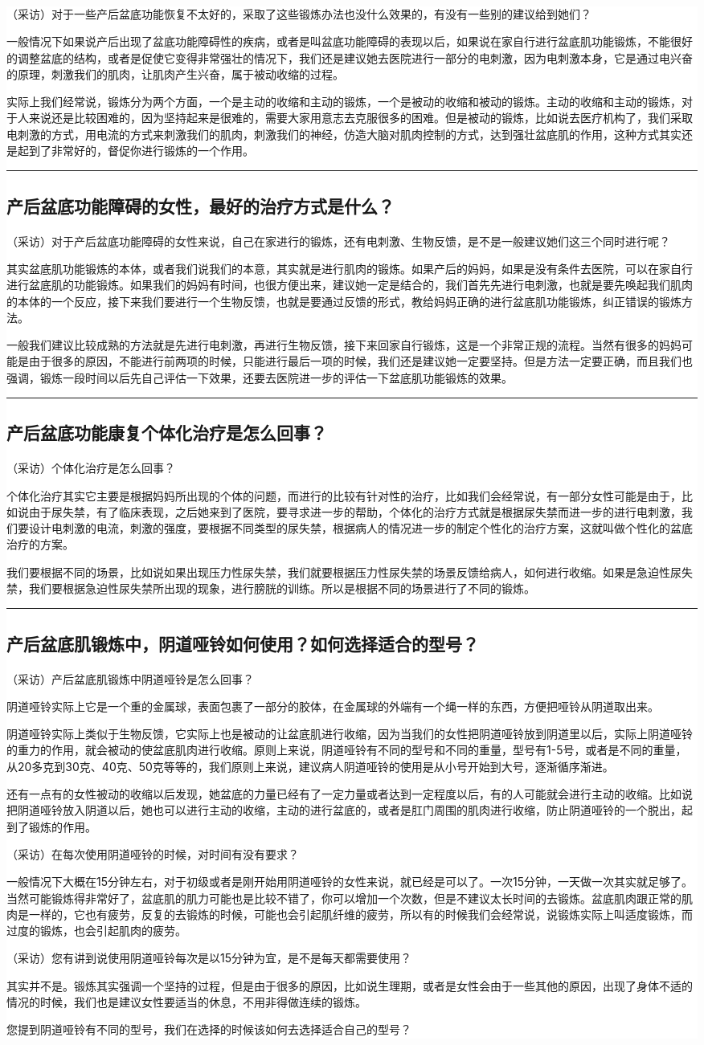 （采访）对于一些产后盆底功能恢复不太好的，采取了这些锻炼办法也没什么效果的，有没有一些别的建议给到她们？

一般情况下如果说产后出现了盆底功能障碍性的疾病，或者是叫盆底功能障碍的表现以后，如果说在家自行进行盆底肌功能锻炼，不能很好的调整盆底的结构，或者是促使它变得非常强壮的情况下，我们还是建议她去医院进行一部分的电刺激，因为电刺激本身，它是通过电兴奋的原理，刺激我们的肌肉，让肌肉产生兴奋，属于被动收缩的过程。

实际上我们经常说，锻炼分为两个方面，一个是主动的收缩和主动的锻炼，一个是被动的收缩和被动的锻炼。主动的收缩和主动的锻炼，对于人来说还是比较困难的，因为坚持起来是很难的，需要大家用意志去克服很多的困难。但是被动的锻炼，比如说去医疗机构了，我们采取电刺激的方式，用电流的方式来刺激我们的肌肉，刺激我们的神经，仿造大脑对肌肉控制的方式，达到强壮盆底肌的作用，这种方式其实还是起到了非常好的，督促你进行锻炼的一个作用。

---

## 产后盆底功能障碍的女性，最好的治疗方式是什么？

（采访）对于产后盆底功能障碍的女性来说，自己在家进行的锻炼，还有电刺激、生物反馈，是不是一般建议她们这三个同时进行呢？

其实盆底肌功能锻炼的本体，或者我们说我们的本意，其实就是进行肌肉的锻炼。如果产后的妈妈，如果是没有条件去医院，可以在家自行进行盆底肌的功能锻炼。如果我们的妈妈有时间，也很方便出来，建议她一定是结合的，我们首先先进行电刺激，也就是要先唤起我们肌肉的本体的一个反应，接下来我们要进行一个生物反馈，也就是要通过反馈的形式，教给妈妈正确的进行盆底肌功能锻炼，纠正错误的锻炼方法。

一般我们建议比较成熟的方法就是先进行电刺激，再进行生物反馈，接下来回家自行锻炼，这是一个非常正规的流程。当然有很多的妈妈可能是由于很多的原因，不能进行前两项的时候，只能进行最后一项的时候，我们还是建议她一定要坚持。但是方法一定要正确，而且我们也强调，锻炼一段时间以后先自己评估一下效果，还要去医院进一步的评估一下盆底肌功能锻炼的效果。

---

## 产后盆底功能康复个体化治疗是怎么回事？

（采访）个体化治疗是怎么回事？

个体化治疗其实它主要是根据妈妈所出现的个体的问题，而进行的比较有针对性的治疗，比如我们会经常说，有一部分女性可能是由于，比如说由于尿失禁，有了临床表现，之后她来到了医院，要寻求进一步的帮助，个体化的治疗方式就是根据尿失禁而进一步的进行电刺激，我们要设计电刺激的电流，刺激的强度，要根据不同类型的尿失禁，根据病人的情况进一步的制定个性化的治疗方案，这就叫做个性化的盆底治疗的方案。

我们要根据不同的场景，比如说如果出现压力性尿失禁，我们就要根据压力性尿失禁的场景反馈给病人，如何进行收缩。如果是急迫性尿失禁，我们要根据急迫性尿失禁所出现的现象，进行膀胱的训练。所以是根据不同的场景进行了不同的锻炼。

---

## 产后盆底肌锻炼中，阴道哑铃如何使用？如何选择适合的型号？

（采访）产后盆底肌锻炼中阴道哑铃是怎么回事？

阴道哑铃实际上它是一个重的金属球，表面包裹了一部分的胶体，在金属球的外端有一个绳一样的东西，方便把哑铃从阴道取出来。

阴道哑铃实际上类似于生物反馈，它实际上也是被动的让盆底肌进行收缩，因为当我们的女性把阴道哑铃放到阴道里以后，实际上阴道哑铃的重力的作用，就会被动的使盆底肌肉进行收缩。原则上来说，阴道哑铃有不同的型号和不同的重量，型号有1-5号，或者是不同的重量，从20多克到30克、40克、50克等等的，我们原则上来说，建议病人阴道哑铃的使用是从小号开始到大号，逐渐循序渐进。

还有一点有的女性被动的收缩以后发现，她盆底的力量已经有了一定力量或者达到一定程度以后，有的人可能就会进行主动的收缩。比如说把阴道哑铃放入阴道以后，她也可以进行主动的收缩，主动的进行盆底的，或者是肛门周围的肌肉进行收缩，防止阴道哑铃的一个脱出，起到了锻炼的作用。

（采访）在每次使用阴道哑铃的时候，对时间有没有要求？

一般情况下大概在15分钟左右，对于初级或者是刚开始用阴道哑铃的女性来说，就已经是可以了。一次15分钟，一天做一次其实就足够了。当然可能锻炼得非常好了，盆底肌的肌力可能也是比较不错了，你可以增加一个次数，但是不建议太长时间的去锻炼。盆底肌肉跟正常的肌肉是一样的，它也有疲劳，反复的去锻炼的时候，可能也会引起肌纤维的疲劳，所以有的时候我们会经常说，说锻炼实际上叫适度锻炼，而过度的锻炼，也会引起肌肉的疲劳。

（采访）您有讲到说使用阴道哑铃每次是以15分钟为宜，是不是每天都需要使用？

其实并不是。锻炼其实强调一个坚持的过程，但是由于很多的原因，比如说生理期，或者是女性会由于一些其他的原因，出现了身体不适的情况的时候，我们也是建议女性要适当的休息，不用非得做连续的锻炼。

您提到阴道哑铃有不同的型号，我们在选择的时候该如何去选择适合自己的型号？
